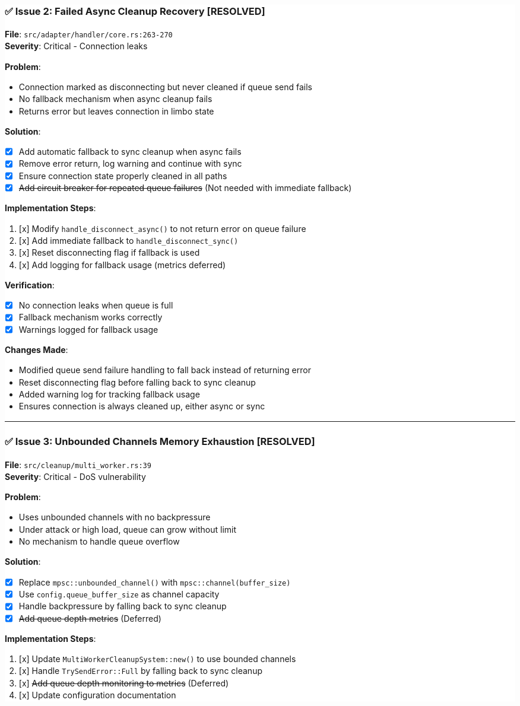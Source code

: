 ### ✅ Issue 2: Failed Async Cleanup Recovery [RESOLVED]
**File**: `src/adapter/handler/core.rs:263-270`  
**Severity**: Critical - Connection leaks

**Problem**:
- Connection marked as disconnecting but never cleaned if queue send fails
- No fallback mechanism when async cleanup fails
- Returns error but leaves connection in limbo state

**Solution**:
- [x] Add automatic fallback to sync cleanup when async fails
- [x] Remove error return, log warning and continue with sync
- [x] Ensure connection state properly cleaned in all paths
- [x] ~~Add circuit breaker for repeated queue failures~~ (Not needed with immediate fallback)

**Implementation Steps**:
1. [x] Modify `handle_disconnect_async()` to not return error on queue failure
2. [x] Add immediate fallback to `handle_disconnect_sync()`
3. [x] Reset disconnecting flag if fallback is used
4. [x] Add logging for fallback usage (metrics deferred)

**Verification**:
- [x] No connection leaks when queue is full
- [x] Fallback mechanism works correctly
- [x] Warnings logged for fallback usage

**Changes Made**:
- Modified queue send failure handling to fall back instead of returning error
- Reset disconnecting flag before falling back to sync cleanup
- Added warning log for tracking fallback usage
- Ensures connection is always cleaned up, either async or sync

---

### ✅ Issue 3: Unbounded Channels Memory Exhaustion [RESOLVED]
**File**: `src/cleanup/multi_worker.rs:39`  
**Severity**: Critical - DoS vulnerability

**Problem**:
- Uses unbounded channels with no backpressure
- Under attack or high load, queue can grow without limit
- No mechanism to handle queue overflow

**Solution**:
- [x] Replace `mpsc::unbounded_channel()` with `mpsc::channel(buffer_size)`
- [x] Use `config.queue_buffer_size` as channel capacity
- [x] Handle backpressure by falling back to sync cleanup
- [x] ~~Add queue depth metrics~~ (Deferred)

**Implementation Steps**:
1. [x] Update `MultiWorkerCleanupSystem::new()` to use bounded channels
2. [x] Handle `TrySendError::Full` by falling back to sync cleanup
3. [x] ~~Add queue depth monitoring to metrics~~ (Deferred)
4. [x] Update configuration documentation
